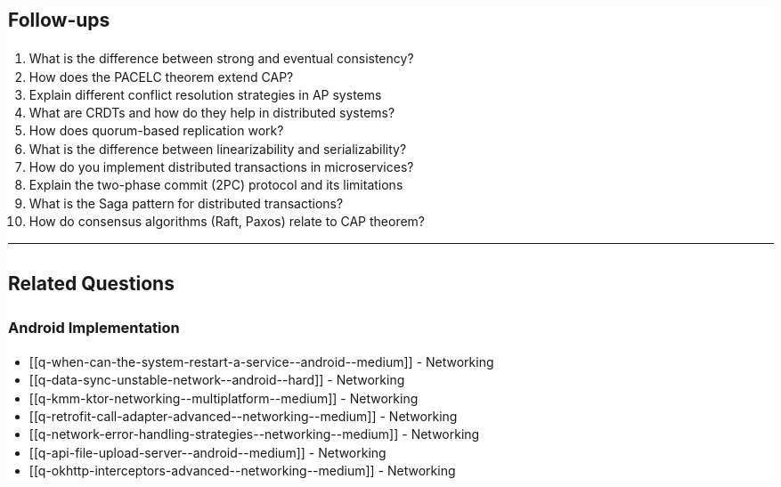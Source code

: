 ## Follow-ups

1. What is the difference between strong and eventual consistency?
2. How does the PACELC theorem extend CAP?
3. Explain different conflict resolution strategies in AP systems
4. What are CRDTs and how do they help in distributed systems?
5. How does quorum-based replication work?
6. What is the difference between linearizability and serializability?
7. How do you implement distributed transactions in microservices?
8. Explain the two-phase commit (2PC) protocol and its limitations
9. What is the Saga pattern for distributed transactions?
10. How do consensus algorithms (Raft, Paxos) relate to CAP theorem?

---

## Related Questions

### Android Implementation
- [[q-when-can-the-system-restart-a-service--android--medium]] - Networking
- [[q-data-sync-unstable-network--android--hard]] - Networking
- [[q-kmm-ktor-networking--multiplatform--medium]] - Networking
- [[q-retrofit-call-adapter-advanced--networking--medium]] - Networking
- [[q-network-error-handling-strategies--networking--medium]] - Networking
- [[q-api-file-upload-server--android--medium]] - Networking
- [[q-okhttp-interceptors-advanced--networking--medium]] - Networking
